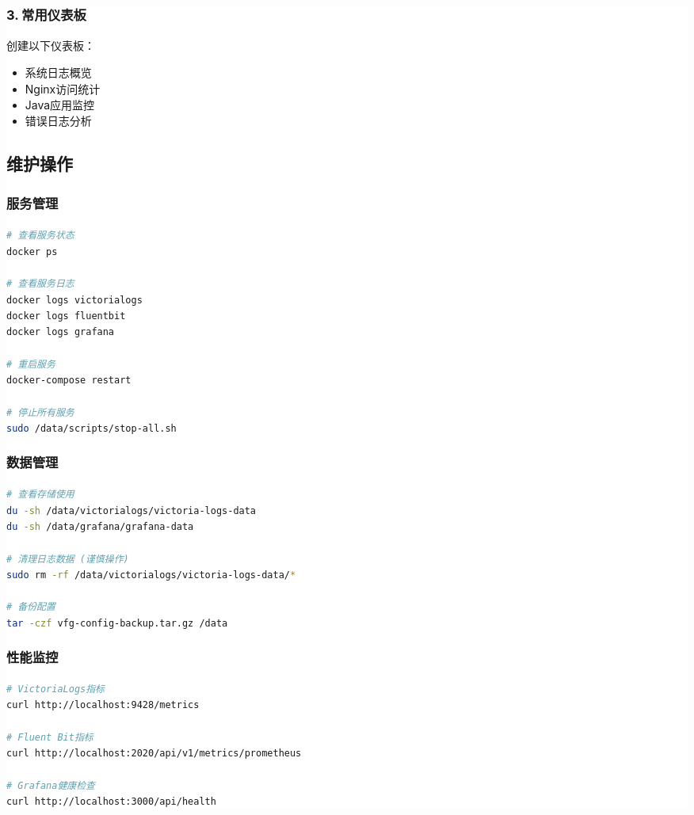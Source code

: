 ### 3. 常用仪表板

创建以下仪表板：
- 系统日志概览
- Nginx访问统计
- Java应用监控
- 错误日志分析

## 维护操作

### 服务管理

```bash
# 查看服务状态
docker ps

# 查看服务日志
docker logs victorialogs
docker logs fluentbit
docker logs grafana

# 重启服务
docker-compose restart

# 停止所有服务
sudo /data/scripts/stop-all.sh
```

### 数据管理

```bash
# 查看存储使用
du -sh /data/victorialogs/victoria-logs-data
du -sh /data/grafana/grafana-data

# 清理日志数据 (谨慎操作)
sudo rm -rf /data/victorialogs/victoria-logs-data/*

# 备份配置
tar -czf vfg-config-backup.tar.gz /data
```

### 性能监控

```bash
# VictoriaLogs指标
curl http://localhost:9428/metrics

# Fluent Bit指标
curl http://localhost:2020/api/v1/metrics/prometheus

# Grafana健康检查
curl http://localhost:3000/api/health
```
